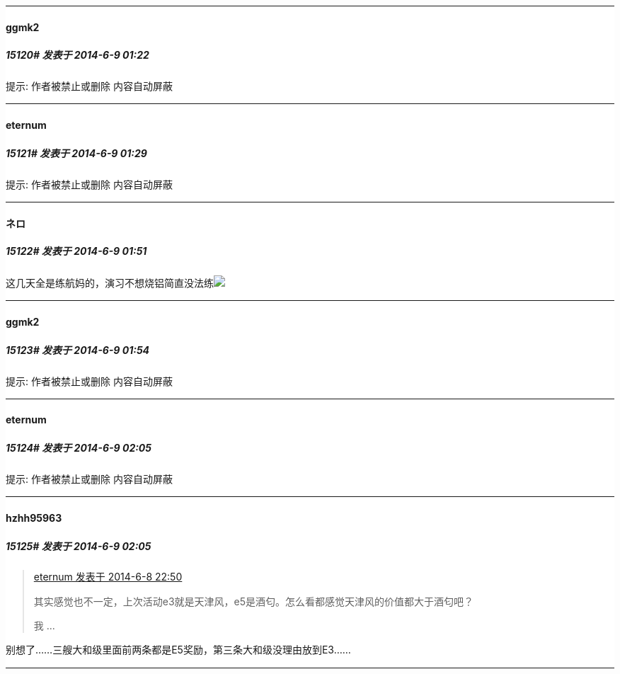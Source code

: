 
*****

####  ggmk2  
##### 15120#       发表于 2014-6-9 01:22

提示: 作者被禁止或删除 内容自动屏蔽


*****

####  eternum  
##### 15121#       发表于 2014-6-9 01:29

提示: 作者被禁止或删除 内容自动屏蔽


*****

####  ネロ  
##### 15122#       发表于 2014-6-9 01:51


这几天全是练航妈的，演习不想烧铝简直没法练<img src="https://static.saraba1st.com/image/smiley/face/14.gif" referrerpolicy="no-referrer">


*****

####  ggmk2  
##### 15123#       发表于 2014-6-9 01:54

提示: 作者被禁止或删除 内容自动屏蔽


*****

####  eternum  
##### 15124#       发表于 2014-6-9 02:05

提示: 作者被禁止或删除 内容自动屏蔽


*****

####  hzhh95963  
##### 15125#       发表于 2014-6-9 02:05


<blockquote><a href="httphttps://bbs.saraba1st.com/2b/forum.php?mod=redirect&amp;goto=findpost&amp;pid=25653094&amp;ptid=930880" target="_blank">eternum 发表于 2014-6-8 22:50</a>

其实感觉也不一定，上次活动e3就是天津风，e5是酒匂。怎么看都感觉天津风的价值都大于酒匂吧？

我 ...</blockquote>
别想了……三艘大和级里面前两条都是E5奖励，第三条大和级没理由放到E3……


*****
